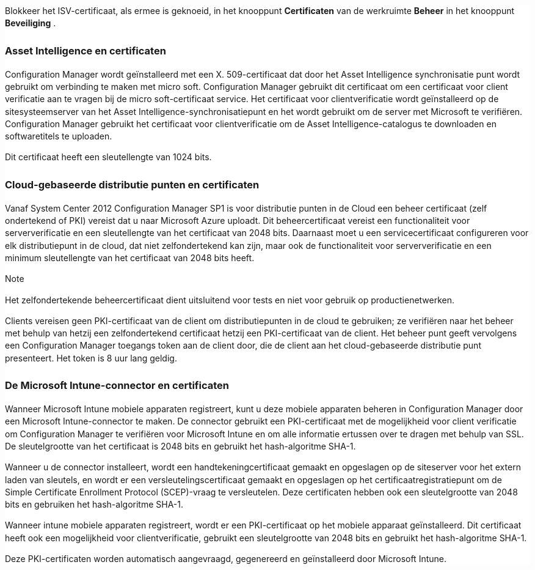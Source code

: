  Blokkeer het ISV-certificaat, als ermee is geknoeid, in het knooppunt **Certificaten** van de werkruimte **Beheer** in het knooppunt **Beveiliging** .  

### <a name="asset-intelligence-and-certificates"></a>Asset Intelligence en certificaten  
 Configuration Manager wordt geïnstalleerd met een X. 509-certificaat dat door het Asset Intelligence synchronisatie punt wordt gebruikt om verbinding te maken met micro soft. Configuration Manager gebruikt dit certificaat om een certificaat voor client verificatie aan te vragen bij de micro soft-certificaat service. Het certificaat voor clientverificatie wordt geïnstalleerd op de sitesysteemserver van het Asset Intelligence-synchronisatiepunt en het wordt gebruikt om de server met Microsoft te verifiëren. Configuration Manager gebruikt het certificaat voor clientverificatie om de Asset Intelligence-catalogus te downloaden en softwaretitels te uploaden.  

 Dit certificaat heeft een sleutellengte van 1024 bits.  

### <a name="cloud-based-distribution-points-and-certificates"></a>Cloud-gebaseerde distributie punten en certificaten  
 Vanaf System Center 2012 Configuration Manager SP1 is voor distributie punten in de Cloud een beheer certificaat (zelf ondertekend of PKI) vereist dat u naar Microsoft Azure uploadt. Dit beheercertificaat vereist een functionaliteit voor serververificatie en een sleutellengte van het certificaat van 2048 bits. Daarnaast moet u een servicecertificaat configureren voor elk distributiepunt in de cloud, dat niet zelfondertekend kan zijn, maar ook de functionaliteit voor serververificatie en een minimum sleutellengte van het certificaat van 2048 bits heeft.  

> [!NOTE]  
>  Het zelfondertekende beheercertificaat dient uitsluitend voor tests en niet voor gebruik op productienetwerken.  

 Clients vereisen geen PKI-certificaat van de client om distributiepunten in de cloud te gebruiken; ze verifiëren naar het beheer met behulp van hetzij een zelfondertekend certificaat hetzij een PKI-certificaat van de client. Het beheer punt geeft vervolgens een Configuration Manager toegangs token aan de client door, die de client aan het cloud-gebaseerde distributie punt presenteert. Het token is 8 uur lang geldig.  

### <a name="the-microsoft-intune-connector-and-certificates"></a>De Microsoft Intune-connector en certificaten  
 Wanneer Microsoft Intune mobiele apparaten registreert, kunt u deze mobiele apparaten beheren in Configuration Manager door een Microsoft Intune-connector te maken. De connector gebruikt een PKI-certificaat met de mogelijkheid voor client verificatie om Configuration Manager te verifiëren voor Microsoft Intune en om alle informatie ertussen over te dragen met behulp van SSL. De sleutelgrootte van het certificaat is 2048 bits en gebruikt het hash-algoritme SHA-1.  

 Wanneer u de connector installeert, wordt een handtekeningcertificaat gemaakt en opgeslagen op de siteserver voor het extern laden van sleutels, en wordt er een versleutelingscertificaat gemaakt en opgeslagen op het certificaatregistratiepunt om de Simple Certificate Enrollment Protocol (SCEP)-vraag te versleutelen. Deze certificaten hebben ook een sleutelgrootte van 2048 bits en gebruiken het hash-algoritme SHA-1.  

 Wanneer intune mobiele apparaten registreert, wordt er een PKI-certificaat op het mobiele apparaat geïnstalleerd. Dit certificaat heeft ook een mogelijkheid voor clientverificatie, gebruikt een sleutelgrootte van 2048 bits en gebruikt het hash-algoritme SHA-1.  

 Deze PKI-certificaten worden automatisch aangevraagd, gegenereerd en geïnstalleerd door Microsoft Intune.  

